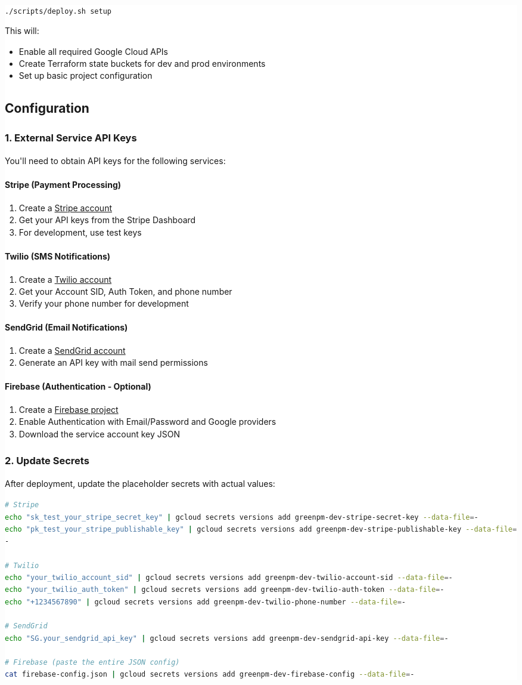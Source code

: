 ```bash
./scripts/deploy.sh setup
```

This will:
- Enable all required Google Cloud APIs
- Create Terraform state buckets for dev and prod environments
- Set up basic project configuration

## Configuration

### 1. External Service API Keys

You'll need to obtain API keys for the following services:

#### Stripe (Payment Processing)
1. Create a [Stripe account](https://stripe.com)
2. Get your API keys from the Stripe Dashboard
3. For development, use test keys

#### Twilio (SMS Notifications)
1. Create a [Twilio account](https://twilio.com)
2. Get your Account SID, Auth Token, and phone number
3. Verify your phone number for development

#### SendGrid (Email Notifications)
1. Create a [SendGrid account](https://sendgrid.com)
2. Generate an API key with mail send permissions

#### Firebase (Authentication - Optional)
1. Create a [Firebase project](https://console.firebase.google.com)
2. Enable Authentication with Email/Password and Google providers
3. Download the service account key JSON

### 2. Update Secrets

After deployment, update the placeholder secrets with actual values:

```bash
# Stripe
echo "sk_test_your_stripe_secret_key" | gcloud secrets versions add greenpm-dev-stripe-secret-key --data-file=-
echo "pk_test_your_stripe_publishable_key" | gcloud secrets versions add greenpm-dev-stripe-publishable-key --data-file=-

# Twilio
echo "your_twilio_account_sid" | gcloud secrets versions add greenpm-dev-twilio-account-sid --data-file=-
echo "your_twilio_auth_token" | gcloud secrets versions add greenpm-dev-twilio-auth-token --data-file=-
echo "+1234567890" | gcloud secrets versions add greenpm-dev-twilio-phone-number --data-file=-

# SendGrid
echo "SG.your_sendgrid_api_key" | gcloud secrets versions add greenpm-dev-sendgrid-api-key --data-file=-

# Firebase (paste the entire JSON config)
cat firebase-config.json | gcloud secrets versions add greenpm-dev-firebase-config --data-file=-
```
